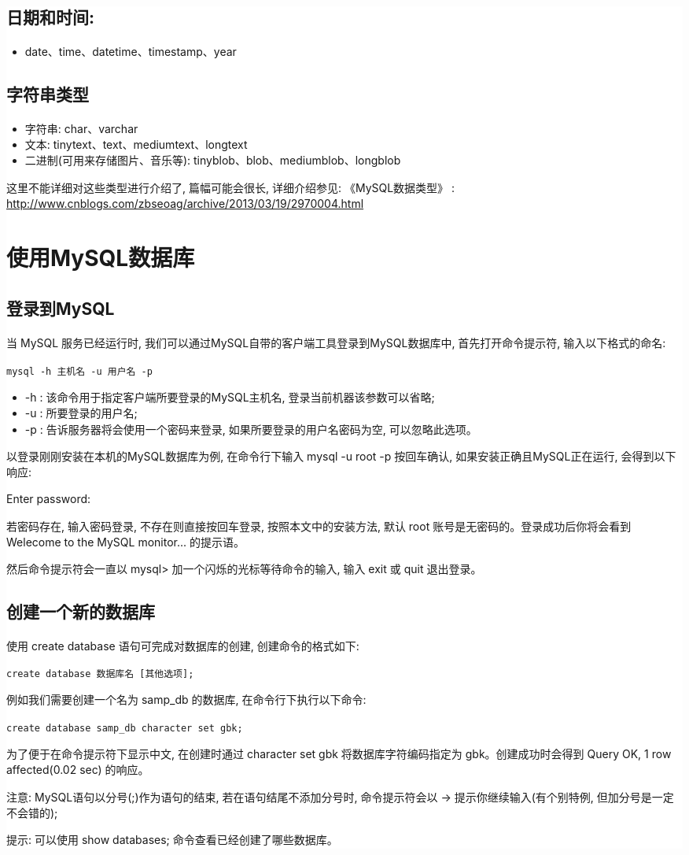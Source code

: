 ## 日期和时间:

* date、time、datetime、timestamp、year

## 字符串类型

* 字符串: char、varchar
* 文本: tinytext、text、mediumtext、longtext
* 二进制(可用来存储图片、音乐等): tinyblob、blob、mediumblob、longblob

这里不能详细对这些类型进行介绍了, 篇幅可能会很长, 详细介绍参见: 《MySQL数据类型》 : http://www.cnblogs.com/zbseoag/archive/2013/03/19/2970004.html

# 使用MySQL数据库
## 登录到MySQL

当 MySQL 服务已经运行时, 我们可以通过MySQL自带的客户端工具登录到MySQL数据库中, 首先打开命令提示符, 输入以下格式的命名:

```
mysql -h 主机名 -u 用户名 -p
```

* -h : 该命令用于指定客户端所要登录的MySQL主机名, 登录当前机器该参数可以省略;
* -u : 所要登录的用户名;
* -p : 告诉服务器将会使用一个密码来登录, 如果所要登录的用户名密码为空, 可以忽略此选项。

以登录刚刚安装在本机的MySQL数据库为例, 在命令行下输入 mysql -u root -p 按回车确认, 如果安装正确且MySQL正在运行, 会得到以下响应:

Enter password:

若密码存在, 输入密码登录, 不存在则直接按回车登录, 按照本文中的安装方法, 默认 root 账号是无密码的。登录成功后你将会看到 Welecome to the MySQL monitor... 的提示语。

然后命令提示符会一直以 mysql> 加一个闪烁的光标等待命令的输入, 输入 exit 或 quit 退出登录。

## 创建一个新的数据库

使用 create database 语句可完成对数据库的创建, 创建命令的格式如下:

```
create database 数据库名 [其他选项];
```

例如我们需要创建一个名为 samp_db 的数据库, 在命令行下执行以下命令:

```
create database samp_db character set gbk;
```

为了便于在命令提示符下显示中文, 在创建时通过 character set gbk 将数据库字符编码指定为 gbk。创建成功时会得到 Query OK, 1 row affected(0.02 sec) 的响应。

注意: MySQL语句以分号(;)作为语句的结束, 若在语句结尾不添加分号时, 命令提示符会以 -> 提示你继续输入(有个别特例, 但加分号是一定不会错的);

提示: 可以使用 show databases; 命令查看已经创建了哪些数据库。
